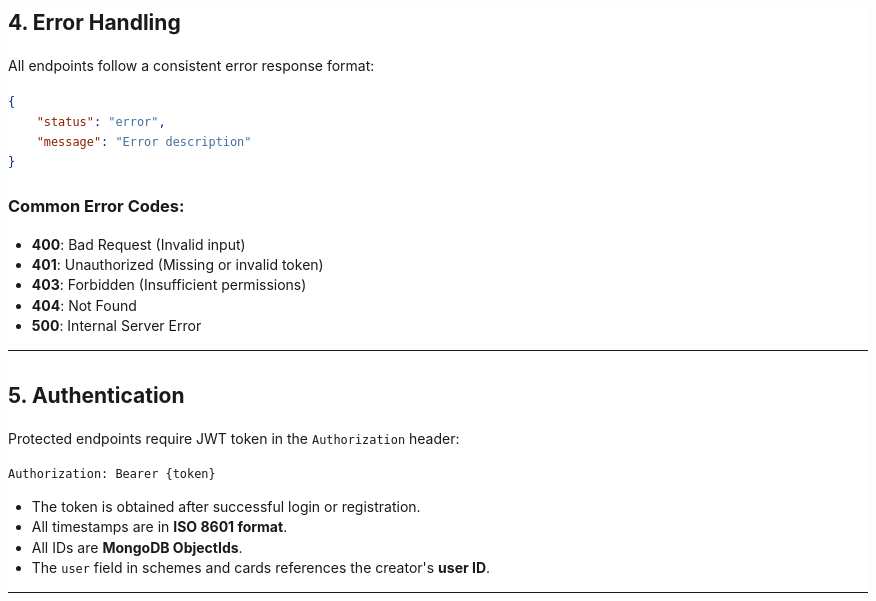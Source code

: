 
## 4. Error Handling
All endpoints follow a consistent error response format:

```json
{
    "status": "error",
    "message": "Error description"
}
```

### Common Error Codes:
- **400**: Bad Request (Invalid input)
- **401**: Unauthorized (Missing or invalid token)
- **403**: Forbidden (Insufficient permissions)
- **404**: Not Found
- **500**: Internal Server Error

---

## 5. Authentication
Protected endpoints require JWT token in the `Authorization` header:

```
Authorization: Bearer {token}
```

- The token is obtained after successful login or registration.
- All timestamps are in **ISO 8601 format**.
- All IDs are **MongoDB ObjectIds**.
- The `user` field in schemes and cards references the creator's **user ID**.

---
